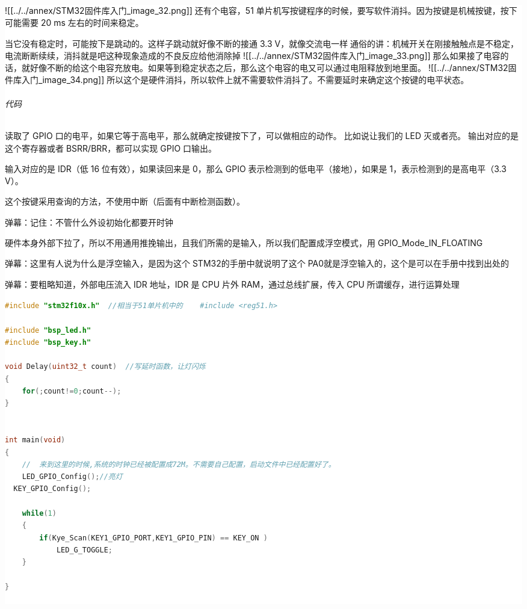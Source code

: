 ![[../../annex/STM32固件库入门_image_32.png]]
还有个电容，51 单片机写按键程序的时候，要写软件消抖。因为按键是机械按键，按下可能需要 20 ms 左右的时间来稳定。

当它没有稳定时，可能按下是跳动的。这样子跳动就好像不断的接通 3.3 V，就像交流电一样
通俗的讲：机械开关在刚接触触点是不稳定，电流断断续续，消抖就是吧这种现象造成的不良反应给他消除掉
![[../../annex/STM32固件库入门_image_33.png]]
那么如果接了电容的话，就好像不断的给这个电容充放电。如果等到稳定状态之后，那么这个电容的电又可以通过电阻释放到地里面。
![[../../annex/STM32固件库入门_image_34.png]]
所以这个是硬件消抖，所以软件上就不需要软件消抖了。不需要延时来确定这个按键的电平状态。

###### 代码

读取了 GPIO 口的电平，如果它等于高电平，那么就确定按键按下了，可以做相应的动作。
比如说让我们的 LED 灭或者亮。
输出对应的是这个寄存器或者 BSRR/BRR，都可以实现 GPIO 口输出。

输入对应的是 IDR（低 16 位有效），如果读回来是 0，那么 GPIO 表示检测到的低电平（接地），如果是 1，表示检测到的是高电平（3.3 V）。

这个按键采用查询的方法，不使用中断（后面有中断检测函数）。

弹幕：记住：不管什么外设初始化都要开时钟

硬件本身外部下拉了，所以不用通用推挽输出，且我们所需的是输入，所以我们配置成浮空模式，用 GPIO_Mode_IN_FLOATING

弹幕：这里有人说为什么是浮空输入，是因为这个 STM32的手册中就说明了这个 PA0就是浮空输入的，这个是可以在手册中找到出处的

弹幕：要粗略知道，外部电压流入 IDR 地址，IDR 是 CPU 片外 RAM，通过总线扩展，传入 CPU 所谓缓存，进行运算处理

```main.c
#include "stm32f10x.h"  //相当于51单片机中的    #include <reg51.h> 

#include "bsp_led.h"
#include "bsp_key.h"

void Delay(uint32_t count)	//写延时函数，让灯闪烁
{
	for(;count!=0;count--);
}	


int main(void)
{
    //  来到这里的时候,系统的时钟已经被配置成72M。不需要自己配置，启动文件中已经配置好了。
	LED_GPIO_Config();//亮灯
  KEY_GPIO_Config();
	
	while(1)
	{
		if(Kye_Scan(KEY1_GPIO_PORT,KEY1_GPIO_PIN) == KEY_ON )
			LED_G_TOGGLE;
	}
	
}



```
